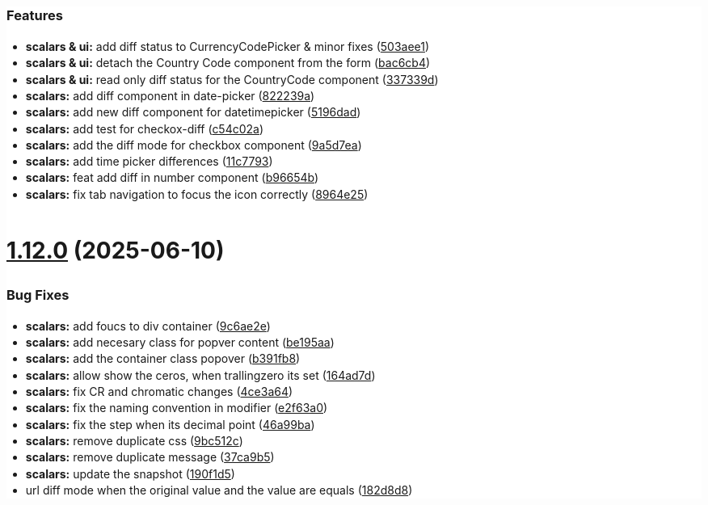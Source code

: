 
### Features

* **scalars & ui:** add diff status to CurrencyCodePicker & minor fixes ([503aee1](https://github.com/powerhouse-inc/document-engineering/commit/503aee17afb4fab41f8201c72def09359e99ff2c))
* **scalars & ui:** detach the Country Code component from the form ([bac6cb4](https://github.com/powerhouse-inc/document-engineering/commit/bac6cb41ac1d4e2dd6aff8bdc400f6195e7e6ff6))
* **scalars & ui:** read only diff status for the CountryCode component ([337339d](https://github.com/powerhouse-inc/document-engineering/commit/337339d4e2c56ce4b35cf67ffd64082b042a401d))
* **scalars:** add diff component in date-picker ([822239a](https://github.com/powerhouse-inc/document-engineering/commit/822239a99d86fe36759a2f6e6c63fd3d8bb66073))
* **scalars:** add new diff component for datetimepicker ([5196dad](https://github.com/powerhouse-inc/document-engineering/commit/5196dadc7f8113dbebcff9229362b8a899cf88c7))
* **scalars:** add test for checkox-diff ([c54c02a](https://github.com/powerhouse-inc/document-engineering/commit/c54c02a2162fd04ec273da7d59cbe1932fa456d0))
* **scalars:** add the diff mode for checkbox component ([9a5d7ea](https://github.com/powerhouse-inc/document-engineering/commit/9a5d7eab1fa6dd9f1ea9449df2fc72b207068376))
* **scalars:** add time picker differences ([11c7793](https://github.com/powerhouse-inc/document-engineering/commit/11c7793c902fb1f48d76499348d0a02e4f1744ca))
* **scalars:** feat add diff in number component ([b96654b](https://github.com/powerhouse-inc/document-engineering/commit/b96654b675ef7c853bd26269da203e6257423e64))
* **scalars:** fix tab navigation to focus the icon correctly ([8964e25](https://github.com/powerhouse-inc/document-engineering/commit/8964e2519bce852a3c60432302c62e8a09aa6f05))

# [1.12.0](https://github.com/powerhouse-inc/document-engineering/compare/v1.11.0...v1.12.0) (2025-06-10)


### Bug Fixes

* **scalars:** add foucs to div container ([9c6ae2e](https://github.com/powerhouse-inc/document-engineering/commit/9c6ae2e0405f07cdf351599ae57f6a5995456405))
* **scalars:** add necesary class for popver content ([be195aa](https://github.com/powerhouse-inc/document-engineering/commit/be195aaa22ece496623b67d207591b494d94e36c))
* **scalars:** add the container class popover ([b391fb8](https://github.com/powerhouse-inc/document-engineering/commit/b391fb84d13a0b70dc2abf3f8d6f053dce55b489))
* **scalars:** allow show the ceros, when trallingzero its set ([164ad7d](https://github.com/powerhouse-inc/document-engineering/commit/164ad7d17a77c791e03d84fb52a3fd215b0080bd))
* **scalars:** fix CR and chromatic changes ([4ce3a64](https://github.com/powerhouse-inc/document-engineering/commit/4ce3a64baad81c0087c4bd98fde2169d62558cd3))
* **scalars:** fix the naming convention in modifier ([e2f63a0](https://github.com/powerhouse-inc/document-engineering/commit/e2f63a051a49939ccec2182c2174c01ab3588386))
* **scalars:** fix the step when its decimal point ([46a99ba](https://github.com/powerhouse-inc/document-engineering/commit/46a99ba208c5d409093a9005c91481fca9e71246))
* **scalars:** remove duplicate css ([9bc512c](https://github.com/powerhouse-inc/document-engineering/commit/9bc512c9a5d1b5c705a3889b4cc29fbdb9e4e02b))
* **scalars:** remove duplicate message ([37ca9b5](https://github.com/powerhouse-inc/document-engineering/commit/37ca9b56de786da4514b76e5d59908858c3f1196))
* **scalars:** update the snapshot ([190f1d5](https://github.com/powerhouse-inc/document-engineering/commit/190f1d5f62ef4e700fab68e1445fea9288cd760d))
* url diff mode when the original value and the value are equals ([182d8d8](https://github.com/powerhouse-inc/document-engineering/commit/182d8d8b07a9931873a3afd0aa661ba81a97d2e1))
